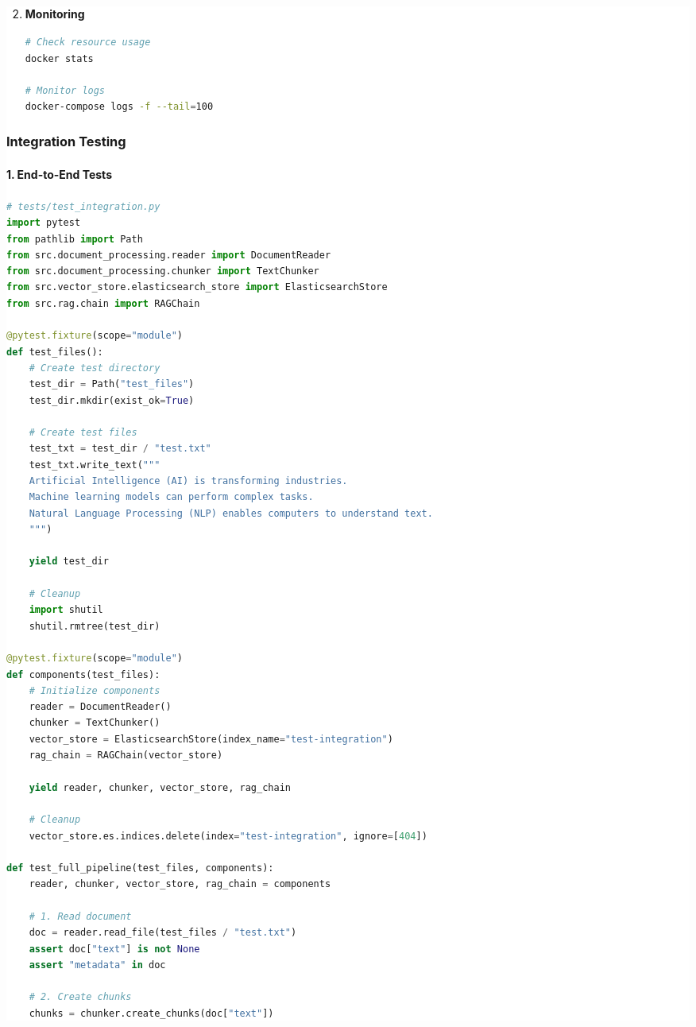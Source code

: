 2. **Monitoring**
   ```bash
   # Check resource usage
   docker stats
   
   # Monitor logs
   docker-compose logs -f --tail=100
   ```

### Integration Testing

#### 1. End-to-End Tests
```python
# tests/test_integration.py
import pytest
from pathlib import Path
from src.document_processing.reader import DocumentReader
from src.document_processing.chunker import TextChunker
from src.vector_store.elasticsearch_store import ElasticsearchStore
from src.rag.chain import RAGChain

@pytest.fixture(scope="module")
def test_files():
    # Create test directory
    test_dir = Path("test_files")
    test_dir.mkdir(exist_ok=True)
    
    # Create test files
    test_txt = test_dir / "test.txt"
    test_txt.write_text("""
    Artificial Intelligence (AI) is transforming industries.
    Machine learning models can perform complex tasks.
    Natural Language Processing (NLP) enables computers to understand text.
    """)
    
    yield test_dir
    
    # Cleanup
    import shutil
    shutil.rmtree(test_dir)

@pytest.fixture(scope="module")
def components(test_files):
    # Initialize components
    reader = DocumentReader()
    chunker = TextChunker()
    vector_store = ElasticsearchStore(index_name="test-integration")
    rag_chain = RAGChain(vector_store)
    
    yield reader, chunker, vector_store, rag_chain
    
    # Cleanup
    vector_store.es.indices.delete(index="test-integration", ignore=[404])

def test_full_pipeline(test_files, components):
    reader, chunker, vector_store, rag_chain = components
    
    # 1. Read document
    doc = reader.read_file(test_files / "test.txt")
    assert doc["text"] is not None
    assert "metadata" in doc
    
    # 2. Create chunks
    chunks = chunker.create_chunks(doc["text"])
```